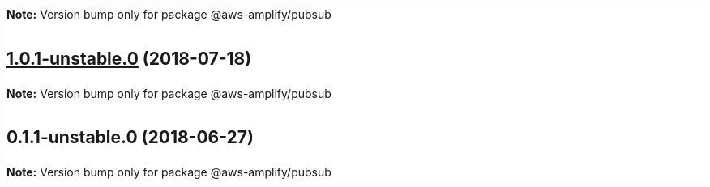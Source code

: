 **Note:** Version bump only for package @aws-amplify/pubsub

<a name="1.0.1-unstable.0"></a>

## [1.0.1-unstable.0](https://github.com/aws/aws-amplify/compare/@aws-amplify/pubsub@1.0.1...@aws-amplify/pubsub@1.0.1-unstable.0) (2018-07-18)

**Note:** Version bump only for package @aws-amplify/pubsub

<a name="0.1.1-unstable.0"></a>

## 0.1.1-unstable.0 (2018-06-27)

**Note:** Version bump only for package @aws-amplify/pubsub
